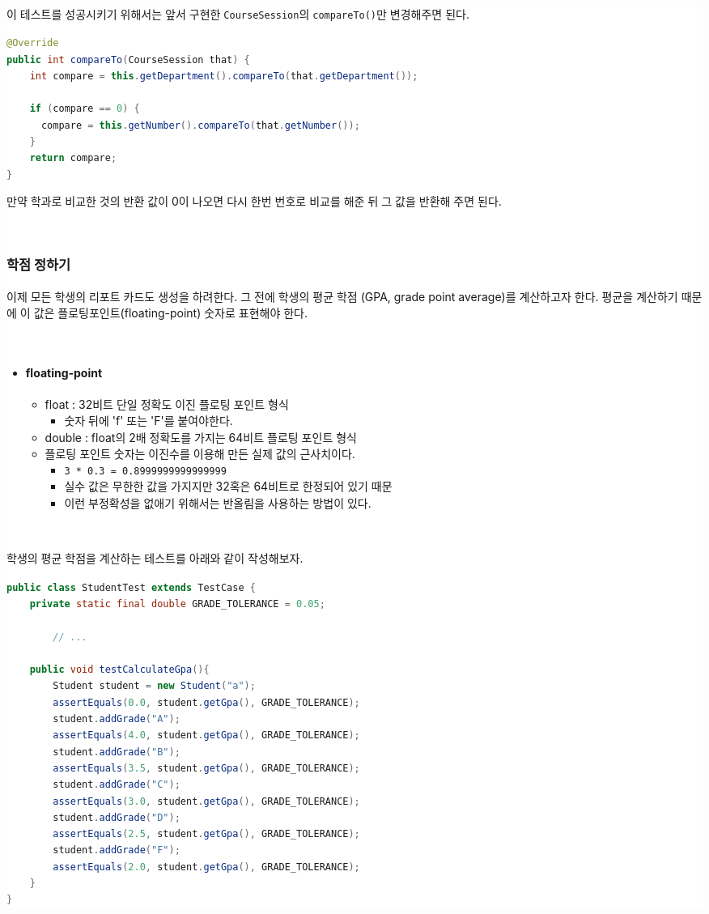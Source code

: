  이 테스트를 성공시키기 위해서는 앞서 구현한 `CourseSession`의 `compareTo()`만 변경해주면 된다.

```java
@Override
public int compareTo(CourseSession that) {
    int compare = this.getDepartment().compareTo(that.getDepartment());

    if (compare == 0) {
      compare = this.getNumber().compareTo(that.getNumber());
    }
    return compare;
}
```

 만약 학과로 비교한 것의 반환 값이 0이 나오면 다시 한번 번호로 비교를 해준 뒤 그 값을 반환해 주면 된다.

<br>

### 학점 정하기

 이제 모든 학생의 리포트 카드도 생성을 하려한다. 그 전에 학생의 평균 학점 (GPA, grade point average)를 계산하고자 한다. 평균을 계산하기 때문에 이 값은 플로팅포인트(floating-point) 숫자로 표현해야 한다.

<br>

- #### floating-point

  - float : 32비트 단일 정확도 이진 플로팅 포인트 형식
    - 숫자 뒤에 'f' 또는 'F'를 붙여야한다.
  - double : float의 2배 정확도를 가지는 64비트 플로팅 포인트 형식
  - 플로팅 포인트 숫자는 이진수를 이용해 만든 실제 값의 근사치이다.
    - `3 * 0.3 = 0.8999999999999999`
    - 실수 값은 무한한 값을 가지지만 32혹은 64비트로 한정되어 있기 때문
    - 이런 부정확성을 없애기 위해서는 반올림을 사용하는 방법이 있다.

<br>

 학생의 평균 학점을 계산하는 테스트를 아래와 같이 작성해보자.

```java
public class StudentTest extends TestCase {
    private static final double GRADE_TOLERANCE = 0.05;
  
		// ...
  
    public void testCalculateGpa(){
        Student student = new Student("a");
        assertEquals(0.0, student.getGpa(), GRADE_TOLERANCE);
        student.addGrade("A");
        assertEquals(4.0, student.getGpa(), GRADE_TOLERANCE);
        student.addGrade("B");
        assertEquals(3.5, student.getGpa(), GRADE_TOLERANCE);
        student.addGrade("C");
        assertEquals(3.0, student.getGpa(), GRADE_TOLERANCE);
        student.addGrade("D");
        assertEquals(2.5, student.getGpa(), GRADE_TOLERANCE);
        student.addGrade("F");
        assertEquals(2.0, student.getGpa(), GRADE_TOLERANCE);
    }
}
```
